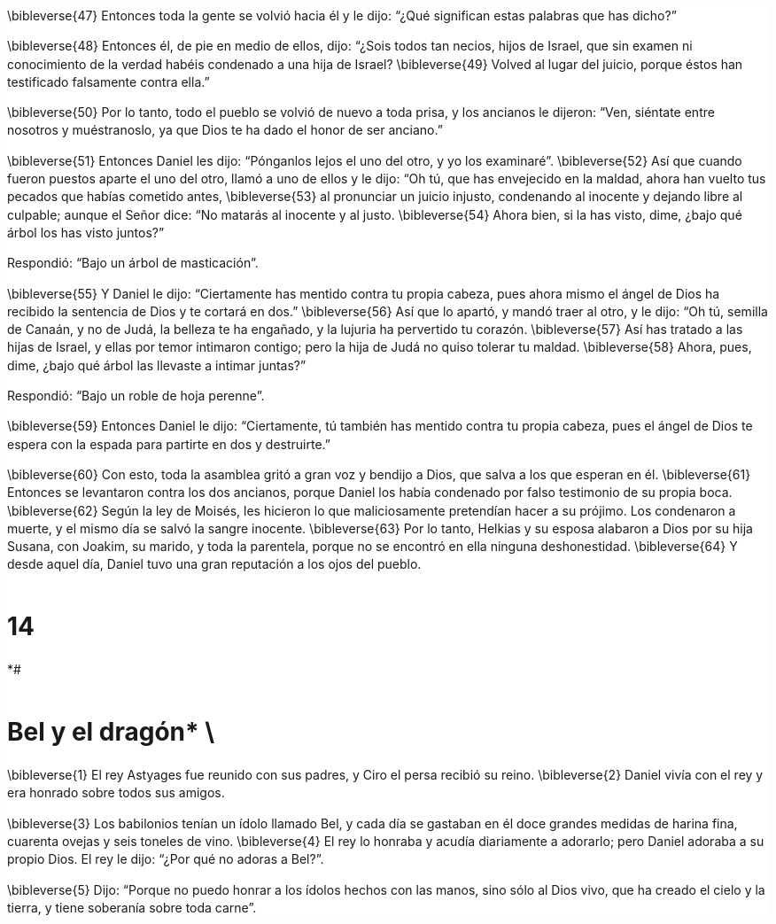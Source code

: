 \bibleverse{47} Entonces toda la gente se volvió hacia él y le dijo: “¿Qué significan estas palabras que has dicho?”

\bibleverse{48} Entonces él, de pie en medio de ellos, dijo: “¿Sois todos tan necios, hijos de Israel, que sin examen ni conocimiento de la verdad habéis condenado a una hija de Israel? \bibleverse{49} Volved al lugar del juicio, porque éstos han testificado falsamente contra ella.”

\bibleverse{50} Por lo tanto, todo el pueblo se volvió de nuevo a toda prisa, y los ancianos le dijeron: “Ven, siéntate entre nosotros y muéstranoslo, ya que Dios te ha dado el honor de ser anciano.”

\bibleverse{51} Entonces Daniel les dijo: “Pónganlos lejos el uno del otro, y yo los examinaré”. \bibleverse{52} Así que cuando fueron puestos aparte el uno del otro, llamó a uno de ellos y le dijo: “Oh tú, que has envejecido en la maldad, ahora han vuelto tus pecados que habías cometido antes, \bibleverse{53} al pronunciar un juicio injusto, condenando al inocente y dejando libre al culpable; aunque el Señor dice: “No matarás al inocente y al justo. \bibleverse{54} Ahora bien, si la has visto, dime, ¿bajo qué árbol los has visto juntos?”

Respondió: “Bajo un árbol de masticación”.

\bibleverse{55} Y Daniel le dijo: “Ciertamente has mentido contra tu propia cabeza, pues ahora mismo el ángel de Dios ha recibido la sentencia de Dios y te cortará en dos.” \bibleverse{56} Así que lo apartó, y mandó traer al otro, y le dijo: “Oh tú, semilla de Canaán, y no de Judá, la belleza te ha engañado, y la lujuria ha pervertido tu corazón. \bibleverse{57} Así has tratado a las hijas de Israel, y ellas por temor intimaron contigo; pero la hija de Judá no quiso tolerar tu maldad. \bibleverse{58} Ahora, pues, dime, ¿bajo qué árbol las llevaste a intimar juntas?”

Respondió: “Bajo un roble de hoja perenne”.

\bibleverse{59} Entonces Daniel le dijo: “Ciertamente, tú también has mentido contra tu propia cabeza, pues el ángel de Dios te espera con la espada para partirte en dos y destruirte.”

\bibleverse{60} Con esto, toda la asamblea gritó a gran voz y bendijo a Dios, que salva a los que esperan en él. \bibleverse{61} Entonces se levantaron contra los dos ancianos, porque Daniel los había condenado por falso testimonio de su propia boca. \bibleverse{62} Según la ley de Moisés, les hicieron lo que maliciosamente pretendían hacer a su prójimo. Los condenaron a muerte, y el mismo día se salvó la sangre inocente. \bibleverse{63} Por lo tanto, Helkias y su esposa alabaron a Dios por su hija Susana, con Joakim, su marido, y toda la parentela, porque no se encontró en ella ninguna deshonestidad. \bibleverse{64} Y desde aquel día, Daniel tuvo una gran reputación a los ojos del pueblo.

# 14
*#
# Bel y el dragón* \

\bibleverse{1} El rey Astyages fue reunido con sus padres, y Ciro el persa recibió su reino. \bibleverse{2} Daniel vivía con el rey y era honrado sobre todos sus amigos.

\bibleverse{3} Los babilonios tenían un ídolo llamado Bel, y cada día se gastaban en él doce grandes medidas de harina fina, cuarenta ovejas y seis toneles de vino. \bibleverse{4} El rey lo honraba y acudía diariamente a adorarlo; pero Daniel adoraba a su propio Dios. El rey le dijo: “¿Por qué no adoras a Bel?”.

\bibleverse{5} Dijo: “Porque no puedo honrar a los ídolos hechos con las manos, sino sólo al Dios vivo, que ha creado el cielo y la tierra, y tiene soberanía sobre toda carne”.
